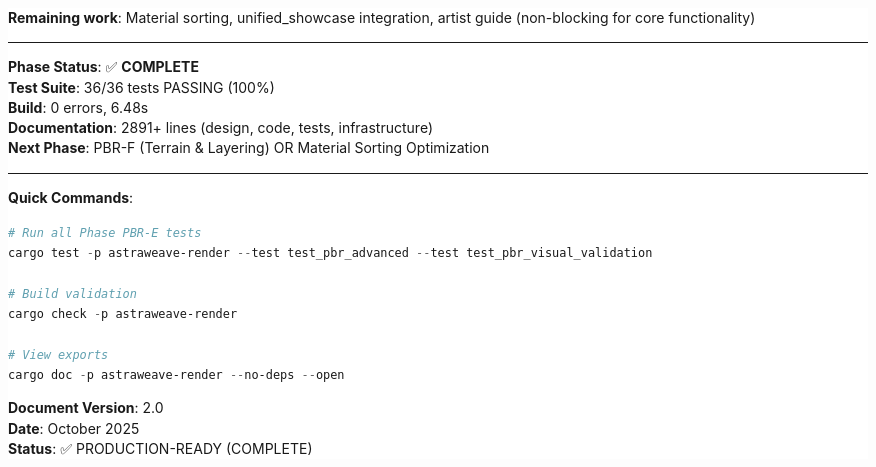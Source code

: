 **Remaining work**: Material sorting, unified_showcase integration, artist guide (non-blocking for core functionality)

---

**Phase Status**: ✅ **COMPLETE**  
**Test Suite**: 36/36 tests PASSING (100%)  
**Build**: 0 errors, 6.48s  
**Documentation**: 2891+ lines (design, code, tests, infrastructure)  
**Next Phase**: PBR-F (Terrain & Layering) OR Material Sorting Optimization  

---

**Quick Commands**:
```powershell
# Run all Phase PBR-E tests
cargo test -p astraweave-render --test test_pbr_advanced --test test_pbr_visual_validation

# Build validation
cargo check -p astraweave-render

# View exports
cargo doc -p astraweave-render --no-deps --open
```

**Document Version**: 2.0  
**Date**: October 2025  
**Status**: ✅ PRODUCTION-READY (COMPLETE)

